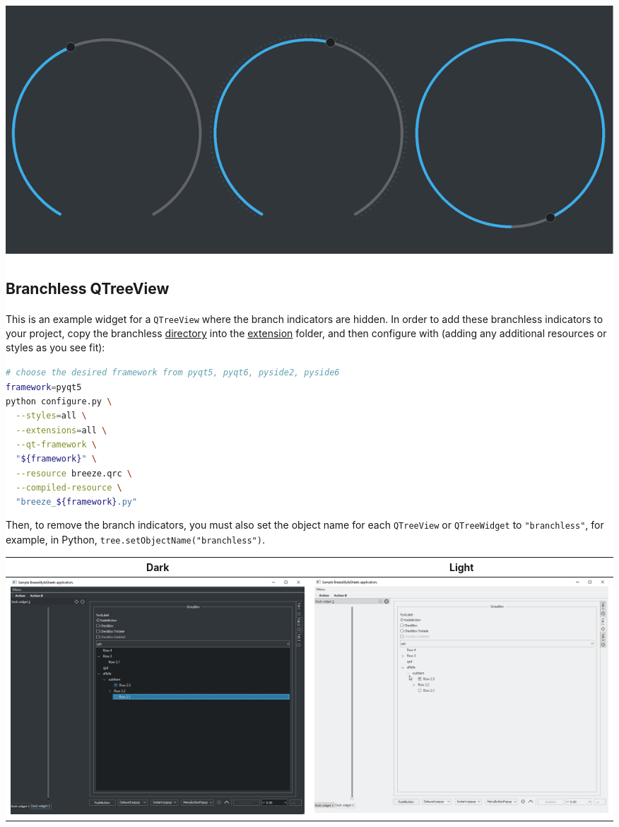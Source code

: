 ![Custom Dial](/assets/custom_dial.png)

## Branchless QTreeView

This is an example widget for a `QTreeView` where the branch indicators are hidden. In order to add these branchless indicators to your project, copy the branchless [directory](/example/branchless/) into the [extension](/extension) folder, and then configure with (adding any additional resources or styles as you see fit):

```bash
# choose the desired framework from pyqt5, pyqt6, pyside2, pyside6
framework=pyqt5
python configure.py \
  --styles=all \
  --extensions=all \
  --qt-framework \
  "${framework}" \
  --resource breeze.qrc \
  --compiled-resource \
  "breeze_${framework}.py"
```

Then, to remove the branch indicators, you must also set the object name for each `QTreeView` or `QTreeWidget` to `"branchless"`, for example, in Python, `tree.setObjectName("branchless")`.

<table cellspacing="0" cellpadding="0">
  <thead>
    <tr>
      <th><center>Dark</center></th>
      <th><center>Light</center></th>
    </tr>
  </thead>
  <tbody>
    <tr>
      <td>
        <img
          alt="Breeze Dark theme using branchless indicators for Windows"
          src="../assets/breeze_dark_branchless.png"
          title="BreezeDarkBranchless"
        />
      </td>
      <td>
        <img
          alt="Breeze Light theme using branchless indicators for Windows"
          src="../assets/breeze_light_branchless.png"
          title="BreezeLightBranchless"